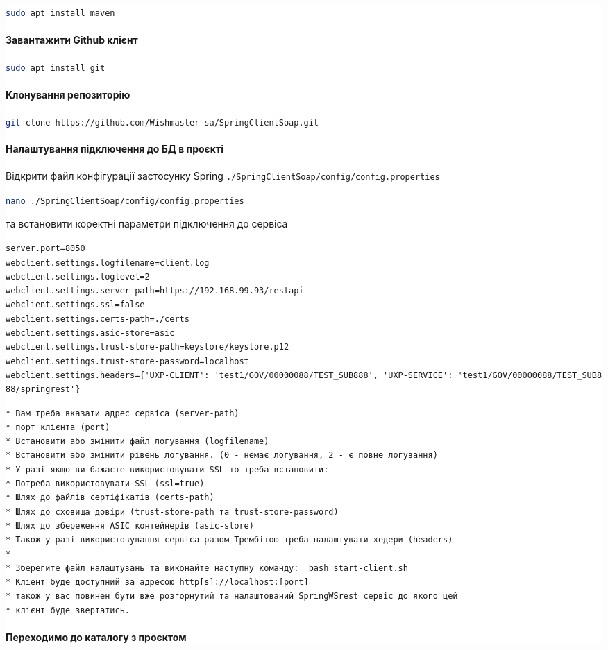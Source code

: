 ```bash
sudo apt install maven 
```

#### Завантажити Github клієнт

```bash
sudo apt install git
```
#### Клонування репозиторію

   ```bash
   git clone https://github.com/Wishmaster-sa/SpringClientSoap.git
   ```

#### Налаштування підключення до БД в проєкті

Відкрити файл конфігурації застосунку Spring `./SpringClientSoap/config/config.properties`
   ```bash
   nano ./SpringClientSoap/config/config.properties
   ```
та встановити коректні параметри підключення до сервіса 

```
server.port=8050
webclient.settings.logfilename=client.log
webclient.settings.loglevel=2
webclient.settings.server-path=https://192.168.99.93/restapi
webclient.settings.ssl=false
webclient.settings.certs-path=./certs
webclient.settings.asic-store=asic
webclient.settings.trust-store-path=keystore/keystore.p12
webclient.settings.trust-store-password=localhost
webclient.settings.headers={'UXP-CLIENT': 'test1/GOV/00000088/TEST_SUB888', 'UXP-SERVICE': 'test1/GOV/00000088/TEST_SUB888/springrest'}
```
    * Вам треба вказати адрес сервіса (server-path)
    * порт клієнта (port)
    * Встановити або змінити файл логування (logfilename)
    * Встановити або змінити рівень логування. (0 - немає логування, 2 - є повне логування) 
    * У разі якщо ви бажаєте використовувати SSL то треба встановити:
    * Потреба використовувати SSL (ssl=true)
    * Шлях до файлів сертіфікатів (certs-path)
    * Шлях до сховища довіри (trust-store-path та trust-store-password)
    * Шлях до збереження ASIC контейнерів (asic-store)
    * Також у разі використовування сервіса разом Трембітою треба налаштувати хедери (headers)
    * 
    * Зберегите файл налаштувань та виконайте наступну команду:  bash start-client.sh
    * Кліент буде доступний за адресою http[s]://localhost:[port]
    * також у вас повинен бути вже розгорнутий та налаштований SpringWSrest сервіс до якого цей
    * клієнт буде звертатись.




#### Переходимо до каталогу з проєктом
